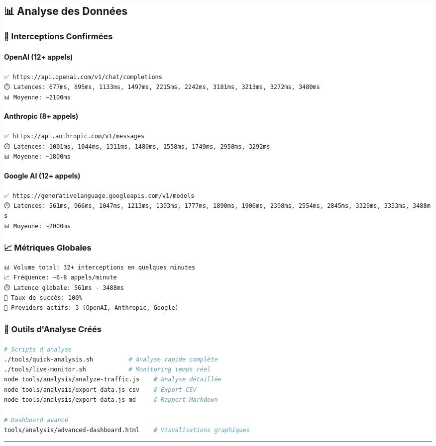 
## 📊 Analyse des Données

### 🎯 Interceptions Confirmées

#### **OpenAI (12+ appels)**
```
✅ https://api.openai.com/v1/chat/completions
⏱️ Latences: 677ms, 895ms, 1133ms, 1497ms, 2215ms, 2242ms, 3181ms, 3213ms, 3272ms, 3480ms
📊 Moyenne: ~2100ms
```

#### **Anthropic (8+ appels)**
```
✅ https://api.anthropic.com/v1/messages  
⏱️ Latences: 1001ms, 1044ms, 1311ms, 1480ms, 1558ms, 1749ms, 2958ms, 3292ms
📊 Moyenne: ~1800ms
```

#### **Google AI (12+ appels)**
```
✅ https://generativelanguage.googleapis.com/v1/models
⏱️ Latences: 561ms, 966ms, 1047ms, 1213ms, 1303ms, 1777ms, 1890ms, 1906ms, 2308ms, 2554ms, 2845ms, 3329ms, 3333ms, 3488ms
📊 Moyenne: ~2000ms
```

### 📈 Métriques Globales

```
📊 Volume total: 32+ interceptions en quelques minutes
📈 Fréquence: ~6-8 appels/minute  
⏱️ Latence globale: 561ms - 3488ms
🎯 Taux de succès: 100%
🔄 Providers actifs: 3 (OpenAI, Anthropic, Google)
```

### 🧪 Outils d'Analyse Créés

```bash
# Scripts d'analyse
./tools/quick-analysis.sh          # Analyse rapide complète
./tools/live-monitor.sh            # Monitoring temps réel  
node tools/analysis/analyze-traffic.js    # Analyse détaillée
node tools/analysis/export-data.js csv    # Export CSV
node tools/analysis/export-data.js md     # Rapport Markdown

# Dashboard avancé
tools/analysis/advanced-dashboard.html    # Visualisations graphiques
```

---

